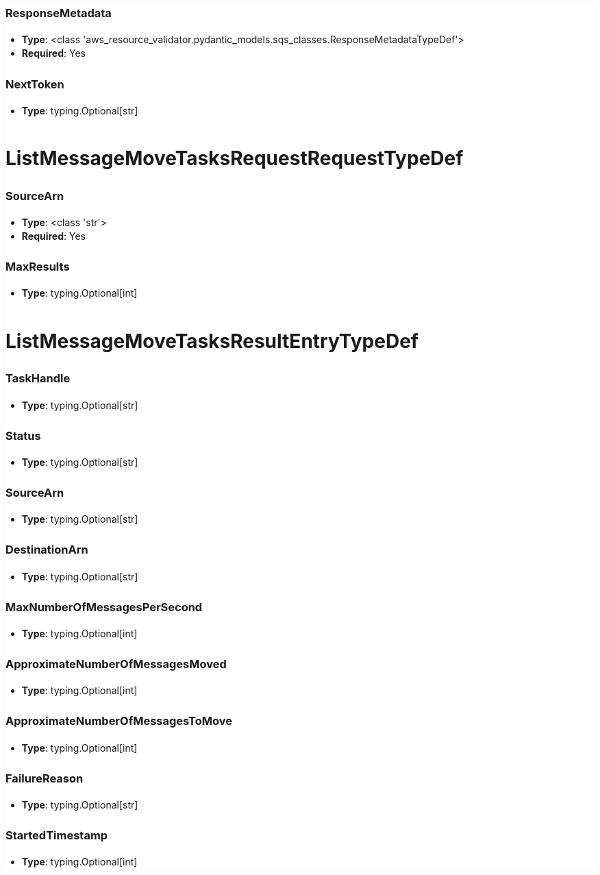 ### ResponseMetadata
- **Type**: <class 'aws_resource_validator.pydantic_models.sqs_classes.ResponseMetadataTypeDef'>
- **Required**: Yes

### NextToken
- **Type**: typing.Optional[str]


# ListMessageMoveTasksRequestRequestTypeDef

### SourceArn
- **Type**: <class 'str'>
- **Required**: Yes

### MaxResults
- **Type**: typing.Optional[int]


# ListMessageMoveTasksResultEntryTypeDef

### TaskHandle
- **Type**: typing.Optional[str]

### Status
- **Type**: typing.Optional[str]

### SourceArn
- **Type**: typing.Optional[str]

### DestinationArn
- **Type**: typing.Optional[str]

### MaxNumberOfMessagesPerSecond
- **Type**: typing.Optional[int]

### ApproximateNumberOfMessagesMoved
- **Type**: typing.Optional[int]

### ApproximateNumberOfMessagesToMove
- **Type**: typing.Optional[int]

### FailureReason
- **Type**: typing.Optional[str]

### StartedTimestamp
- **Type**: typing.Optional[int]
